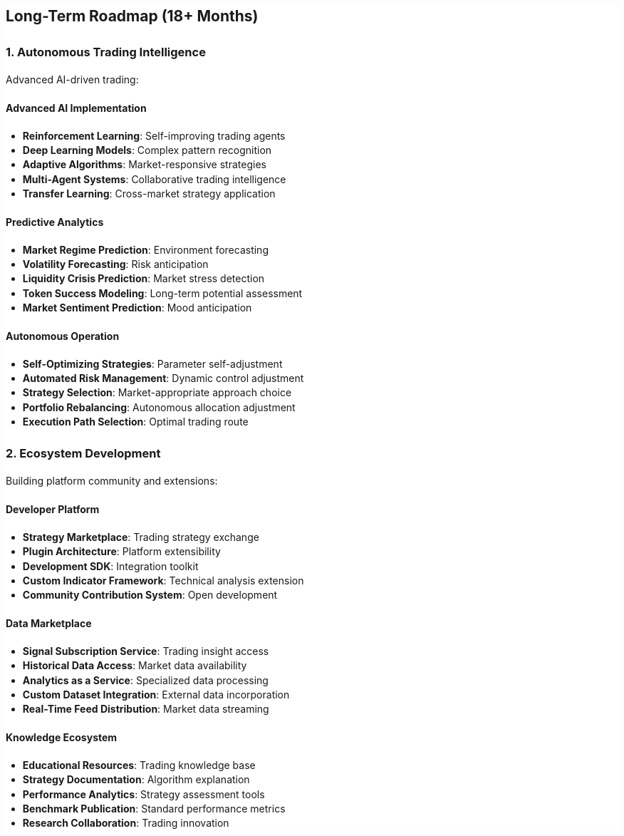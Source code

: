 ## Long-Term Roadmap (18+ Months)

### 1. Autonomous Trading Intelligence

Advanced AI-driven trading:

#### Advanced AI Implementation

- **Reinforcement Learning**: Self-improving trading agents
- **Deep Learning Models**: Complex pattern recognition
- **Adaptive Algorithms**: Market-responsive strategies
- **Multi-Agent Systems**: Collaborative trading intelligence
- **Transfer Learning**: Cross-market strategy application

#### Predictive Analytics

- **Market Regime Prediction**: Environment forecasting
- **Volatility Forecasting**: Risk anticipation
- **Liquidity Crisis Prediction**: Market stress detection
- **Token Success Modeling**: Long-term potential assessment
- **Market Sentiment Prediction**: Mood anticipation

#### Autonomous Operation

- **Self-Optimizing Strategies**: Parameter self-adjustment
- **Automated Risk Management**: Dynamic control adjustment
- **Strategy Selection**: Market-appropriate approach choice
- **Portfolio Rebalancing**: Autonomous allocation adjustment
- **Execution Path Selection**: Optimal trading route

### 2. Ecosystem Development

Building platform community and extensions:

#### Developer Platform

- **Strategy Marketplace**: Trading strategy exchange
- **Plugin Architecture**: Platform extensibility
- **Development SDK**: Integration toolkit
- **Custom Indicator Framework**: Technical analysis extension
- **Community Contribution System**: Open development

#### Data Marketplace

- **Signal Subscription Service**: Trading insight access
- **Historical Data Access**: Market data availability
- **Analytics as a Service**: Specialized data processing
- **Custom Dataset Integration**: External data incorporation
- **Real-Time Feed Distribution**: Market data streaming

#### Knowledge Ecosystem

- **Educational Resources**: Trading knowledge base
- **Strategy Documentation**: Algorithm explanation
- **Performance Analytics**: Strategy assessment tools
- **Benchmark Publication**: Standard performance metrics
- **Research Collaboration**: Trading innovation
